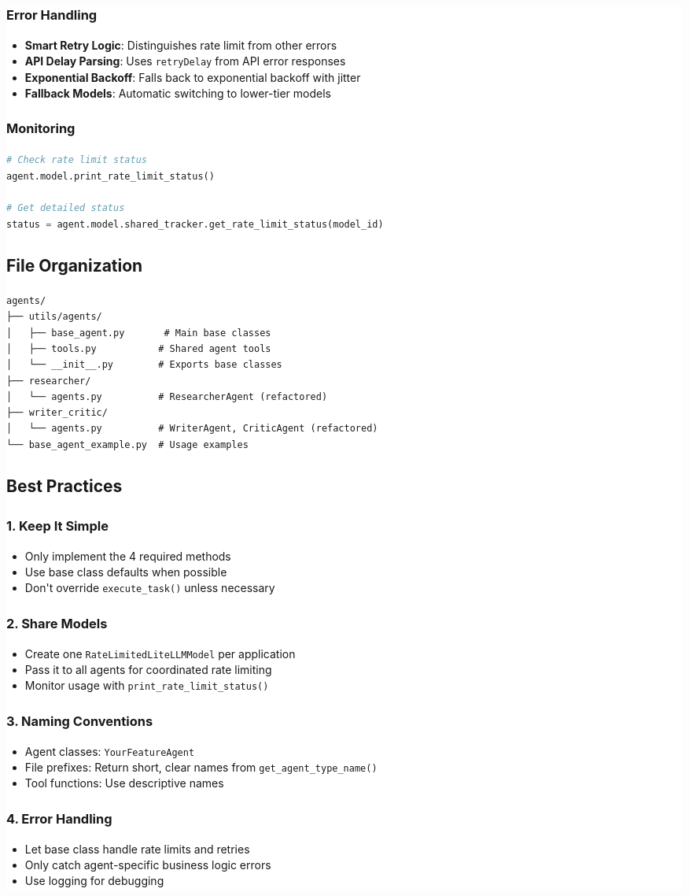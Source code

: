 ### Error Handling
- **Smart Retry Logic**: Distinguishes rate limit from other errors
- **API Delay Parsing**: Uses `retryDelay` from API error responses
- **Exponential Backoff**: Falls back to exponential backoff with jitter
- **Fallback Models**: Automatic switching to lower-tier models

### Monitoring
```python
# Check rate limit status
agent.model.print_rate_limit_status()

# Get detailed status
status = agent.model.shared_tracker.get_rate_limit_status(model_id)
```

## File Organization

```
agents/
├── utils/agents/
│   ├── base_agent.py       # Main base classes
│   ├── tools.py           # Shared agent tools
│   └── __init__.py        # Exports base classes
├── researcher/
│   └── agents.py          # ResearcherAgent (refactored)
├── writer_critic/
│   └── agents.py          # WriterAgent, CriticAgent (refactored)
└── base_agent_example.py  # Usage examples
```

## Best Practices

### 1. **Keep It Simple**
- Only implement the 4 required methods
- Use base class defaults when possible
- Don't override `execute_task()` unless necessary

### 2. **Share Models**
- Create one `RateLimitedLiteLLMModel` per application
- Pass it to all agents for coordinated rate limiting
- Monitor usage with `print_rate_limit_status()`

### 3. **Naming Conventions**
- Agent classes: `YourFeatureAgent`
- File prefixes: Return short, clear names from `get_agent_type_name()`
- Tool functions: Use descriptive names

### 4. **Error Handling**
- Let base class handle rate limits and retries
- Only catch agent-specific business logic errors
- Use logging for debugging
